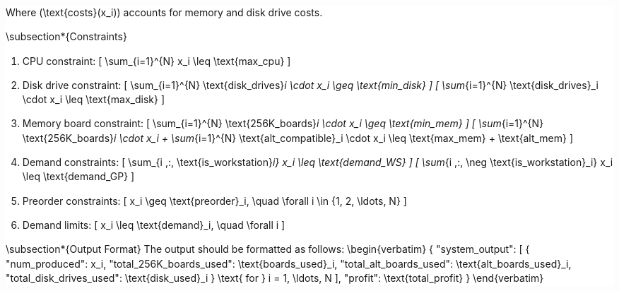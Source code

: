 Where \(\text{costs}(x_i)\) accounts for memory and disk drive costs.

\subsection*{Constraints}
1. CPU constraint:
\[
\sum_{i=1}^{N} x_i \leq \text{max\_cpu}
\]

2. Disk drive constraint:
\[
\sum_{i=1}^{N} \text{disk\_drives}_i \cdot x_i \geq \text{min\_disk}
\]
\[
\sum_{i=1}^{N} \text{disk\_drives}_i \cdot x_i \leq \text{max\_disk}
\]

3. Memory board constraint:
\[
\sum_{i=1}^{N} \text{256K\_boards}_i \cdot x_i \geq \text{min\_mem}
\]
\[
\sum_{i=1}^{N} \text{256K\_boards}_i \cdot x_i + \sum_{i=1}^{N} \text{alt\_compatible}_i \cdot x_i \leq \text{max\_mem} + \text{alt\_mem}
\]

4. Demand constraints:
\[
\sum_{i \,:\, \text{is\_workstation}_i} x_i \leq \text{demand\_WS}
\]
\[
\sum_{i \,:\, \neg \text{is\_workstation}_i} x_i \leq \text{demand\_GP}
\]

5. Preorder constraints:
\[
x_i \geq \text{preorder}_i, \quad \forall i \in \{1, 2, \ldots, N\}
\]

6. Demand limits:
\[
x_i \leq \text{demand}_i, \quad \forall i
\]

\subsection*{Output Format}
The output should be formatted as follows:
\begin{verbatim}
{
    "system_output": [
        {
            "num_produced": x_i,
            "total_256K_boards_used": \text{boards_used}_i,
            "total_alt_boards_used": \text{alt_boards_used}_i,
            "total_disk_drives_used": \text{disk_used}_i
        } 
        \text{ for } i = 1, \ldots, N
    ],
    "profit": \text{total_profit}
}
\end{verbatim}
